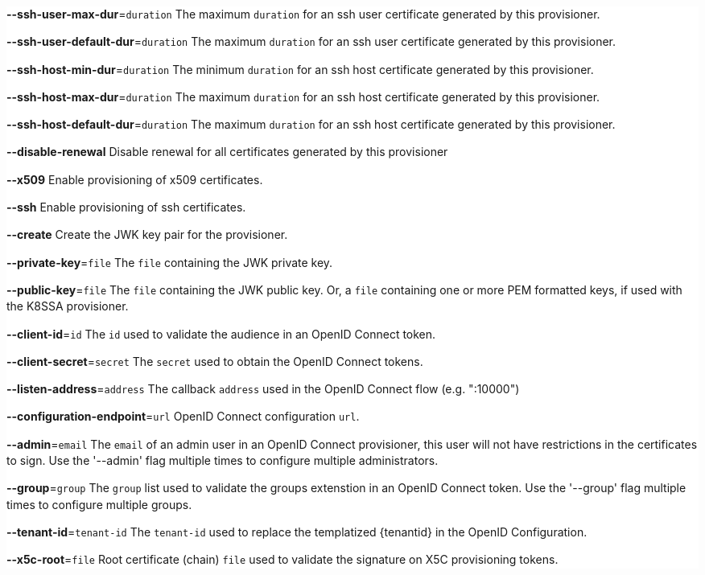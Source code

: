 **--ssh-user-max-dur**=`duration`
The maximum `duration` for an ssh user certificate generated by this provisioner.

**--ssh-user-default-dur**=`duration`
The maximum `duration` for an ssh user certificate generated by this provisioner.

**--ssh-host-min-dur**=`duration`
The minimum `duration` for an ssh host certificate generated by this provisioner.

**--ssh-host-max-dur**=`duration`
The maximum `duration` for an ssh host certificate generated by this provisioner.

**--ssh-host-default-dur**=`duration`
The maximum `duration` for an ssh host certificate generated by this provisioner.

**--disable-renewal**
Disable renewal for all certificates generated by this provisioner

**--x509**
Enable provisioning of x509 certificates.

**--ssh**
Enable provisioning of ssh certificates.

**--create**
Create the JWK key pair for the provisioner.

**--private-key**=`file`
The `file` containing the JWK private key.

**--public-key**=`file`
The `file` containing the JWK public key. Or, a `file`
containing one or more PEM formatted keys, if used with the K8SSA provisioner.

**--client-id**=`id`
The `id` used to validate the audience in an OpenID Connect token.

**--client-secret**=`secret`
The `secret` used to obtain the OpenID Connect tokens.

**--listen-address**=`address`
The callback `address` used in the OpenID Connect flow (e.g. ":10000")

**--configuration-endpoint**=`url`
OpenID Connect configuration `url`.

**--admin**=`email`
The `email` of an admin user in an OpenID Connect provisioner, this user
will not have restrictions in the certificates to sign. Use the
'--admin' flag multiple times to configure multiple administrators.

**--group**=`group`
The `group` list used to validate the groups extenstion in an OpenID Connect token.
Use the '--group' flag multiple times to configure multiple groups.

**--tenant-id**=`tenant-id`
The `tenant-id` used to replace the templatized {tenantid} in the OpenID Configuration.

**--x5c-root**=`file`
Root certificate (chain) `file` used to validate the signature on X5C
provisioning tokens.
